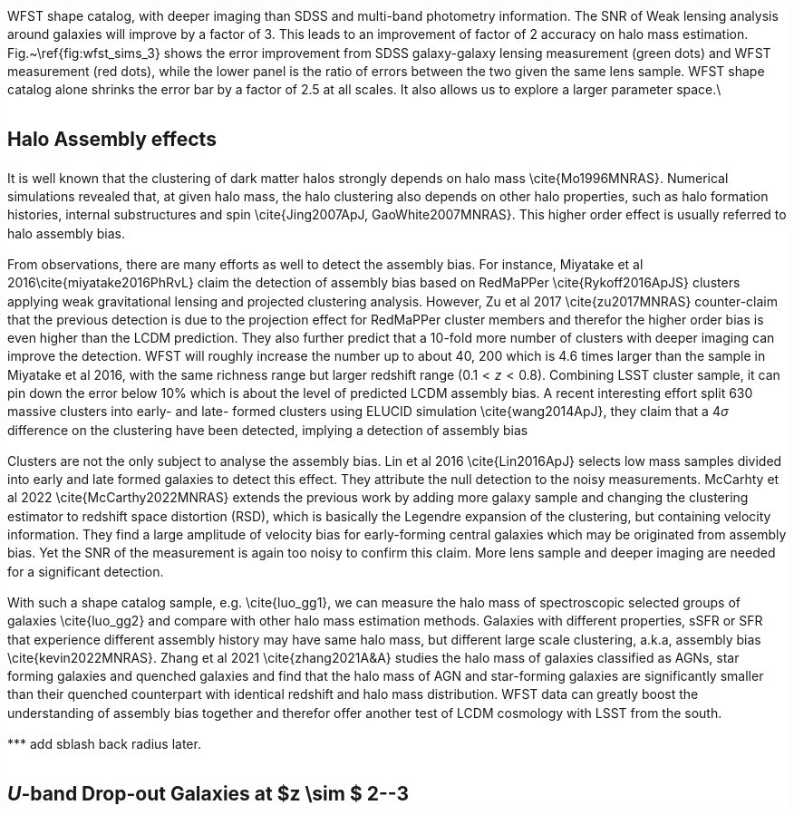 
WFST shape catalog, with deeper imaging than SDSS and multi-band photometry information. The SNR of Weak lensing analysis around galaxies will improve by a factor of 3. This leads to an improvement of factor of 2  accuracy on halo mass estimation. Fig.~\ref{fig:wfst_sims_3} shows the error improvement from SDSS galaxy-galaxy lensing measurement (green dots) and WFST measurement (red dots), while the lower panel is the ratio of errors between the two given the same lens sample. WFST shape catalog alone shrinks the error bar by a factor of 2.5 at all scales. It also allows us to explore a larger parameter space.\\

## Halo Assembly effects
It is well known that the clustering of dark matter halos
strongly depends on halo mass \cite{Mo1996MNRAS}. Numerical simulations revealed that, at given halo mass, the halo clustering also depends on other halo properties, such as
halo formation histories, internal substructures and spin \cite{Jing2007ApJ, GaoWhite2007MNRAS}. This higher order effect is usually referred to halo assembly bias.


From observations, there are many efforts as well to detect the assembly bias. For instance,  Miyatake et al 2016\cite{miyatake2016PhRvL} claim the detection of assembly bias based on RedMaPPer \cite{Rykoff2016ApJS} clusters applying weak gravitational lensing and projected clustering analysis. However, Zu et al 2017 \cite{zu2017MNRAS} counter-claim that the previous detection is due to the projection effect for RedMaPPer cluster members and therefor the higher order bias is even higher than the LCDM prediction. They also further predict that a 10-fold more number of clusters with deeper imaging can improve the detection. WFST will roughly increase the number up to about 40, 200 which is 4.6 times larger than the sample in Miyatake et al 2016, with the same richness range but larger redshift range ($0.1<z<0.8$). Combining LSST cluster sample, it can pin down the error below 10\% which is about the level of predicted LCDM assembly bias. A recent interesting effort split 630 massive clusters into early- and late- formed clusters using ELUCID simulation \cite{wang2014ApJ}, they claim that a 4$\sigma$ difference on the clustering have been detected, implying a detection of assembly bias

Clusters are not the only subject to analyse the assembly bias. Lin et al 2016 \cite{Lin2016ApJ} selects low mass samples divided into early and late formed galaxies to detect this effect. They attribute the null detection to the noisy measurements. McCarhty et al 2022 \cite{McCarthy2022MNRAS} extends the previous work by adding more galaxy sample and changing the clustering estimator to redshift space distortion (RSD), which is basically the Legendre expansion of the clustering, but containing velocity information. They find a large amplitude of velocity bias for early-forming central galaxies which may be originated from assembly bias. Yet the SNR of the measurement is again too noisy to confirm this claim. More lens sample and deeper imaging are needed for a significant detection. 

With such a shape catalog sample, e.g. \cite{luo_gg1}, we can measure the halo mass of spectroscopic selected groups of galaxies \cite{luo_gg2} and compare with other halo mass estimation methods. Galaxies with different properties, sSFR or SFR that experience different assembly history may have same halo mass, but different large scale clustering, a.k.a, assembly bias \cite{kevin2022MNRAS}. Zhang et al 2021 \cite{zhang2021A&A} studies the halo mass of galaxies classified as AGNs, star forming galaxies and quenched galaxies and find that the halo mass of AGN and star-forming galaxies are significantly smaller than their quenched counterpart with identical redshift and halo mass distribution. WFST data can greatly boost the understanding of assembly bias together and therefor offer another test of LCDM cosmology with LSST from the south.

*** add sblash back radius later.

## $U$-band Drop-out Galaxies at $z \sim $ 2--3
